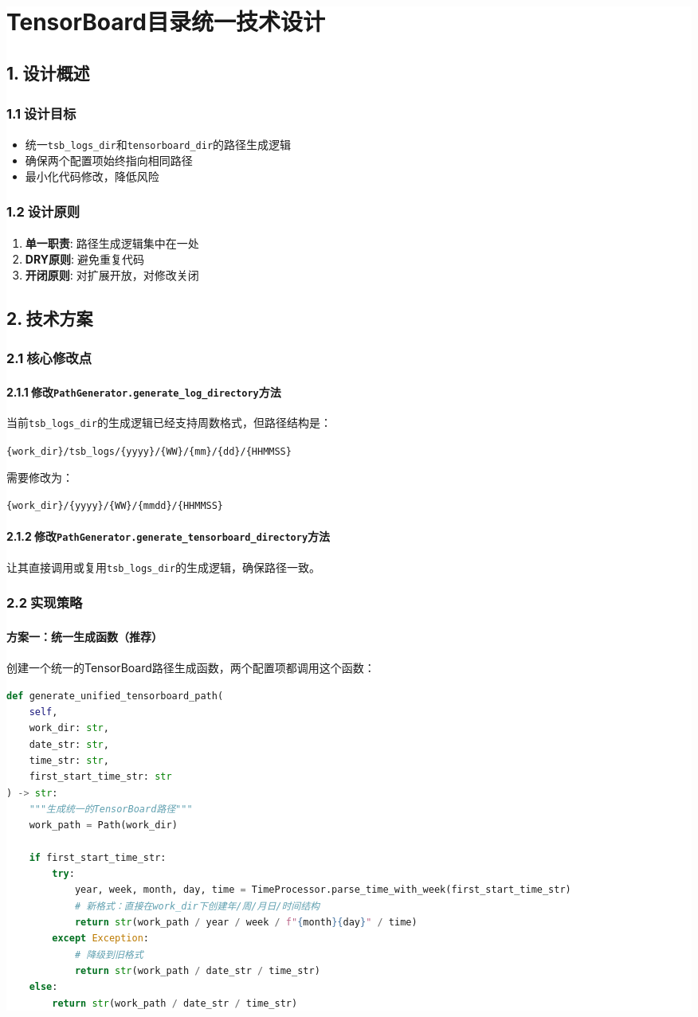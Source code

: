 # TensorBoard目录统一技术设计

## 1. 设计概述

### 1.1 设计目标
- 统一`tsb_logs_dir`和`tensorboard_dir`的路径生成逻辑
- 确保两个配置项始终指向相同路径
- 最小化代码修改，降低风险

### 1.2 设计原则
1. **单一职责**: 路径生成逻辑集中在一处
2. **DRY原则**: 避免重复代码
3. **开闭原则**: 对扩展开放，对修改关闭

## 2. 技术方案

### 2.1 核心修改点

#### 2.1.1 修改`PathGenerator.generate_log_directory`方法
当前`tsb_logs_dir`的生成逻辑已经支持周数格式，但路径结构是：
```
{work_dir}/tsb_logs/{yyyy}/{WW}/{mm}/{dd}/{HHMMSS}
```

需要修改为：
```
{work_dir}/{yyyy}/{WW}/{mmdd}/{HHMMSS}
```

#### 2.1.2 修改`PathGenerator.generate_tensorboard_directory`方法
让其直接调用或复用`tsb_logs_dir`的生成逻辑，确保路径一致。

### 2.2 实现策略

#### 方案一：统一生成函数（推荐）
创建一个统一的TensorBoard路径生成函数，两个配置项都调用这个函数：

```python
def generate_unified_tensorboard_path(
    self,
    work_dir: str,
    date_str: str,
    time_str: str,
    first_start_time_str: str
) -> str:
    """生成统一的TensorBoard路径"""
    work_path = Path(work_dir)
    
    if first_start_time_str:
        try:
            year, week, month, day, time = TimeProcessor.parse_time_with_week(first_start_time_str)
            # 新格式：直接在work_dir下创建年/周/月日/时间结构
            return str(work_path / year / week / f"{month}{day}" / time)
        except Exception:
            # 降级到旧格式
            return str(work_path / date_str / time_str)
    else:
        return str(work_path / date_str / time_str)
```
